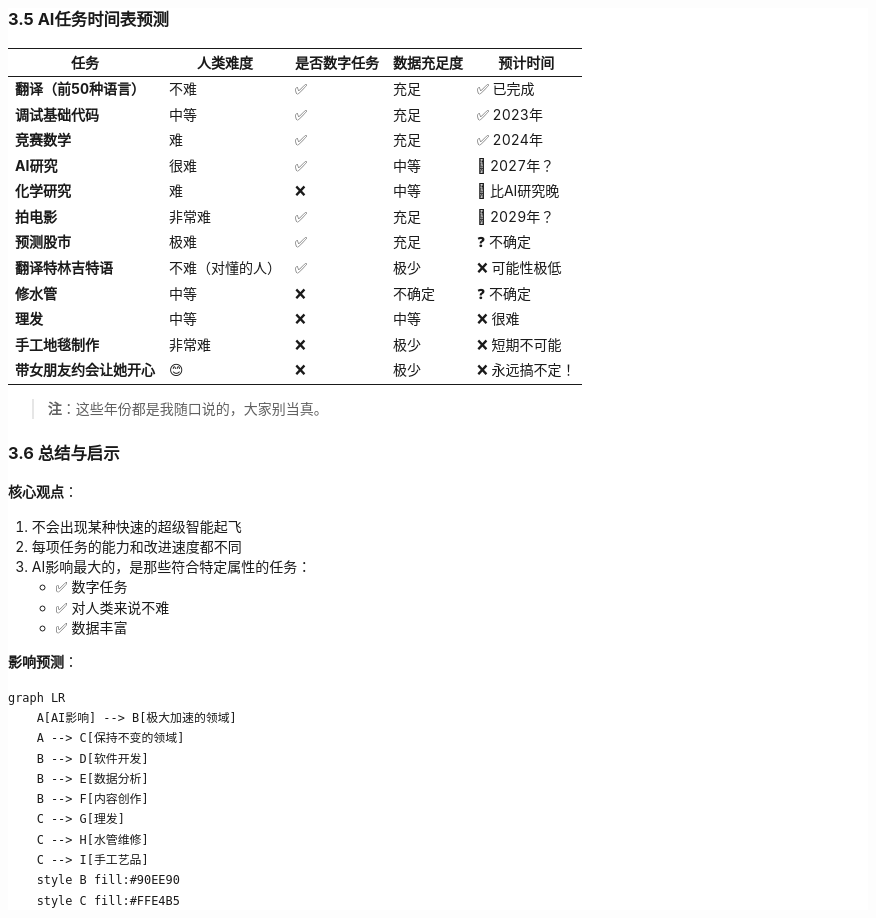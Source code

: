 ### 3.5 AI任务时间表预测

| 任务 | 人类难度 | 是否数字任务 | 数据充足度 | 预计时间 |
|-----|---------|------------|-----------|---------|
| **翻译（前50种语言）** | 不难 | ✅ | 充足 | ✅ 已完成 |
| **调试基础代码** | 中等 | ✅ | 充足 | ✅ 2023年 |
| **竞赛数学** | 难 | ✅ | 充足 | ✅ 2024年 |
| **AI研究** | 很难 | ✅ | 中等 | 🔮 2027年？ |
| **化学研究** | 难 | ❌ | 中等 | 🔮 比AI研究晚 |
| **拍电影** | 非常难 | ✅ | 充足 | 🔮 2029年？ |
| **预测股市** | 极难 | ✅ | 充足 | ❓ 不确定 |
| **翻译特林吉特语** | 不难（对懂的人） | ✅ | 极少 | ❌ 可能性极低 |
| **修水管** | 中等 | ❌ | 不确定 | ❓ 不确定 |
| **理发** | 中等 | ❌ | 中等 | ❌ 很难 |
| **手工地毯制作** | 非常难 | ❌ | 极少 | ❌ 短期不可能 |
| **带女朋友约会让她开心** | 😊 | ❌ | 极少 | ❌ 永远搞不定！ |

> **注**：这些年份都是我随口说的，大家别当真。

### 3.6 总结与启示

**核心观点**：
1. 不会出现某种快速的超级智能起飞
2. 每项任务的能力和改进速度都不同
3. AI影响最大的，是那些符合特定属性的任务：
   - ✅ 数字任务
   - ✅ 对人类来说不难
   - ✅ 数据丰富

**影响预测**：

```mermaid
graph LR
    A[AI影响] --> B[极大加速的领域]
    A --> C[保持不变的领域]
    B --> D[软件开发]
    B --> E[数据分析]
    B --> F[内容创作]
    C --> G[理发]
    C --> H[水管维修]
    C --> I[手工艺品]
    style B fill:#90EE90
    style C fill:#FFE4B5
```
